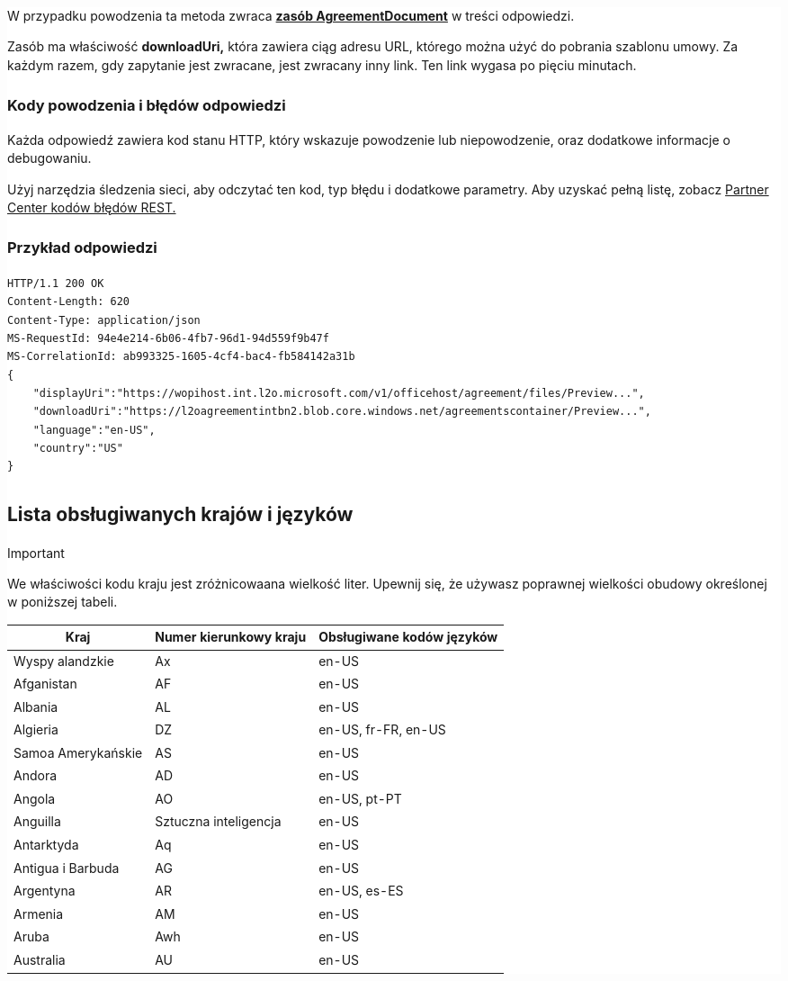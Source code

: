 W przypadku powodzenia ta metoda zwraca [ **zasób AgreementDocument**](./agreement-document-resources.md) w treści odpowiedzi.

Zasób ma właściwość **downloadUri,** która zawiera ciąg adresu URL, którego można użyć do pobrania szablonu umowy. Za każdym razem, gdy zapytanie jest zwracane, jest zwracany inny link. Ten link wygasa po pięciu minutach.

### <a name="response-success-and-error-codes"></a>Kody powodzenia i błędów odpowiedzi

Każda odpowiedź zawiera kod stanu HTTP, który wskazuje powodzenie lub niepowodzenie, oraz dodatkowe informacje o debugowaniu.

Użyj narzędzia śledzenia sieci, aby odczytać ten kod, typ błędu i dodatkowe parametry. Aby uzyskać pełną listę, zobacz [Partner Center kodów błędów REST.](error-codes.md)

### <a name="response-example"></a>Przykład odpowiedzi

```http
HTTP/1.1 200 OK
Content-Length: 620
Content-Type: application/json
MS-RequestId: 94e4e214-6b06-4fb7-96d1-94d559f9b47f
MS-CorrelationId: ab993325-1605-4cf4-bac4-fb584142a31b
{
    "displayUri":"https://wopihost.int.l2o.microsoft.com/v1/officehost/agreement/files/Preview...",
    "downloadUri":"https://l2oagreementintbn2.blob.core.windows.net/agreementscontainer/Preview...",
    "language":"en-US",
    "country":"US"
}
```

## <a name="list-of-supported-countries-and-languages"></a>Lista obsługiwanych krajów i języków

> [!IMPORTANT]
> We właściwości kodu kraju jest zróżnicowaana wielkość liter. Upewnij się, że używasz poprawnej wielkości obudowy określonej w poniższej tabeli.

| Kraj                   | Numer kierunkowy kraju   | Obsługiwane kodów języków |
|------------------------|--------|----------|
| Wyspy alandzkie | Ax | en-US |
| Afganistan | AF | en-US |
| Albania | AL | en-US |
| Algieria | DZ | en-US, fr-FR, en-US |
| Samoa Amerykańskie | AS | en-US |
| Andora | AD | en-US |
| Angola | AO | en-US, pt-PT |
| Anguilla | Sztuczna inteligencja | en-US |
| Antarktyda | Aq | en-US |
| Antigua i Barbuda | AG | en-US |
| Argentyna | AR | en-US, es-ES |
| Armenia | AM | en-US |
| Aruba | Awh | en-US |
| Australia | AU | en-US |